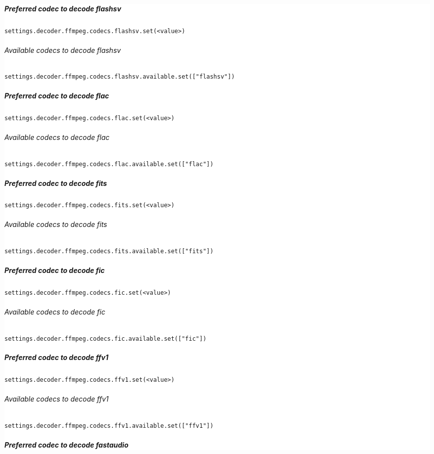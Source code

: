 ##### Preferred codec to decode flashsv

```liquidsoap
settings.decoder.ffmpeg.codecs.flashsv.set(<value>)
```

###### Available codecs to decode flashsv

```liquidsoap
settings.decoder.ffmpeg.codecs.flashsv.available.set(["flashsv"])
```

##### Preferred codec to decode flac

```liquidsoap
settings.decoder.ffmpeg.codecs.flac.set(<value>)
```

###### Available codecs to decode flac

```liquidsoap
settings.decoder.ffmpeg.codecs.flac.available.set(["flac"])
```

##### Preferred codec to decode fits

```liquidsoap
settings.decoder.ffmpeg.codecs.fits.set(<value>)
```

###### Available codecs to decode fits

```liquidsoap
settings.decoder.ffmpeg.codecs.fits.available.set(["fits"])
```

##### Preferred codec to decode fic

```liquidsoap
settings.decoder.ffmpeg.codecs.fic.set(<value>)
```

###### Available codecs to decode fic

```liquidsoap
settings.decoder.ffmpeg.codecs.fic.available.set(["fic"])
```

##### Preferred codec to decode ffv1

```liquidsoap
settings.decoder.ffmpeg.codecs.ffv1.set(<value>)
```

###### Available codecs to decode ffv1

```liquidsoap
settings.decoder.ffmpeg.codecs.ffv1.available.set(["ffv1"])
```

##### Preferred codec to decode fastaudio
